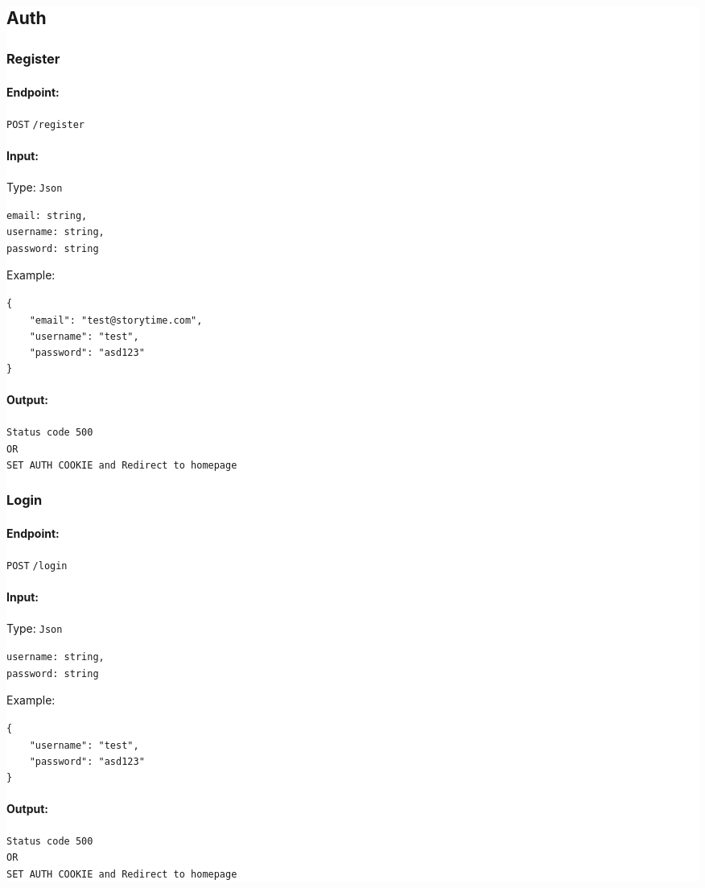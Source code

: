 ## Auth
### Register
#### Endpoint:
`POST` `/register`
#### Input:
Type: `Json`
```
email: string,
username: string,
password: string
```
Example:
```
{
    "email": "test@storytime.com",
    "username": "test",
    "password": "asd123"
}
```
#### Output:
```
Status code 500
OR
SET AUTH COOKIE and Redirect to homepage
```

### Login
#### Endpoint:
`POST` `/login`
#### Input:
Type: `Json`
```
username: string,
password: string
```
Example:
```
{
    "username": "test",
    "password": "asd123"
}
```
#### Output:
```
Status code 500
OR
SET AUTH COOKIE and Redirect to homepage
```
